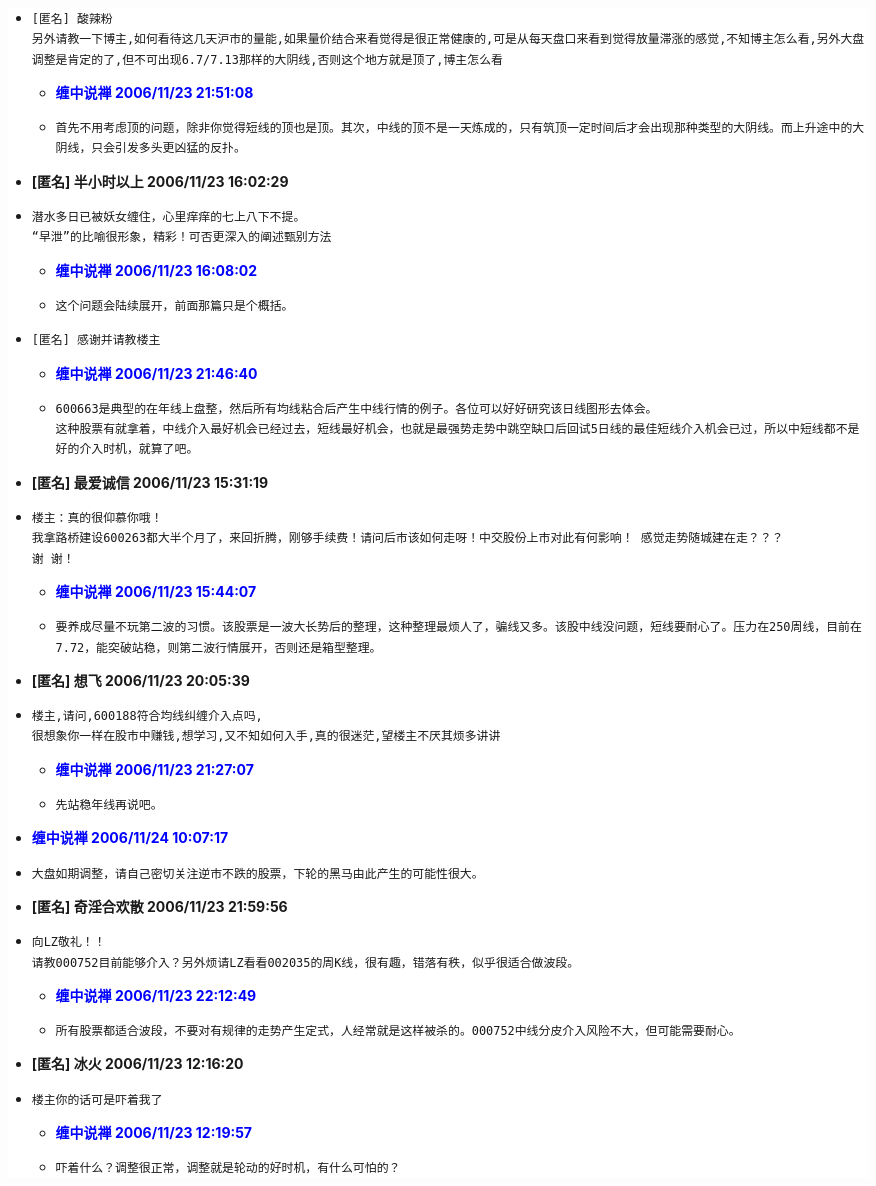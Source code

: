 - ```
  [匿名] 酸辣粉 
  另外请教一下博主,如何看待这几天沪市的量能,如果量价结合来看觉得是很正常健康的,可是从每天盘口来看到觉得放量滞涨的感觉,不知博主怎么看,另外大盘调整是肯定的了,但不可出现6.7/7.13那样的大阴线,否则这个地方就是顶了,博主怎么看 
  ```
   - **<font color='blue'>缠中说禅 2006/11/23 21:51:08</font>**
   - ```
     首先不用考虑顶的问题，除非你觉得短线的顶也是顶。其次，中线的顶不是一天炼成的，只有筑顶一定时间后才会出现那种类型的大阴线。而上升途中的大阴线，只会引发多头更凶猛的反扑。
     ```
- **[匿名] 半小时以上  2006/11/23 16:02:29**
- ```
  潜水多日已被妖女缠住，心里痒痒的七上八下不提。
  “早泄”的比喻很形象，精彩！可否更深入的阐述甄别方法 
  ```
   - **<font color='blue'>缠中说禅 2006/11/23 16:08:02</font>**
   - ```
     这个问题会陆续展开，前面那篇只是个概括。
     ```
- ```
  [匿名] 感谢并请教楼主
  ```
   - **<font color='blue'>缠中说禅 2006/11/23 21:46:40</font>**
   - ```
     600663是典型的在年线上盘整，然后所有均线粘合后产生中线行情的例子。各位可以好好研究该日线图形去体会。
     这种股票有就拿着，中线介入最好机会已经过去，短线最好机会，也就是最强势走势中跳空缺口后回试5日线的最佳短线介入机会已过，所以中短线都不是好的介入时机，就算了吧。
     ```
- **[匿名] 最爱诚信  2006/11/23 15:31:19**
- ```
  楼主：真的很仰慕你哦！
  我拿路桥建设600263都大半个月了，来回折腾，刚够手续费！请问后市该如何走呀！中交股份上市对此有何影响！ 感觉走势随城建在走？？？
  谢 谢！ 
  ```
   - **<font color='blue'>缠中说禅 2006/11/23 15:44:07</font>**
   - ```
     要养成尽量不玩第二波的习惯。该股票是一波大长势后的整理，这种整理最烦人了，骗线又多。该股中线没问题，短线要耐心了。压力在250周线，目前在7.72，能突破站稳，则第二波行情展开，否则还是箱型整理。
     ```
- **[匿名] 想飞  2006/11/23 20:05:39**
- ```
  楼主,请问,600188符合均线纠缠介入点吗,
  很想象你一样在股市中赚钱,想学习,又不知如何入手,真的很迷茫,望楼主不厌其烦多讲讲 
  ```
   - **<font color='blue'>缠中说禅 2006/11/23 21:27:07</font>**
   - ```
     先站稳年线再说吧。
     ```
- **<font color='blue'>缠中说禅 2006/11/24 10:07:17</font>**
- ```
  大盘如期调整，请自己密切关注逆市不跌的股票，下轮的黑马由此产生的可能性很大。
  ```
- **[匿名] 奇淫合欢散  2006/11/23 21:59:56**
- ```
  向LZ敬礼！！
  请教000752目前能够介入？另外烦请LZ看看002035的周K线，很有趣，错落有秩，似乎很适合做波段。 
  ```
   - **<font color='blue'>缠中说禅 2006/11/23 22:12:49</font>**
   - ```
     所有股票都适合波段，不要对有规律的走势产生定式，人经常就是这样被杀的。000752中线分皮介入风险不大，但可能需要耐心。
     ```
- **[匿名] 冰火  2006/11/23 12:16:20**
- ```
  楼主你的话可是吓着我了 
  ```
   - **<font color='blue'>缠中说禅 2006/11/23 12:19:57</font>**
   - ```
     吓着什么？调整很正常，调整就是轮动的好时机，有什么可怕的？